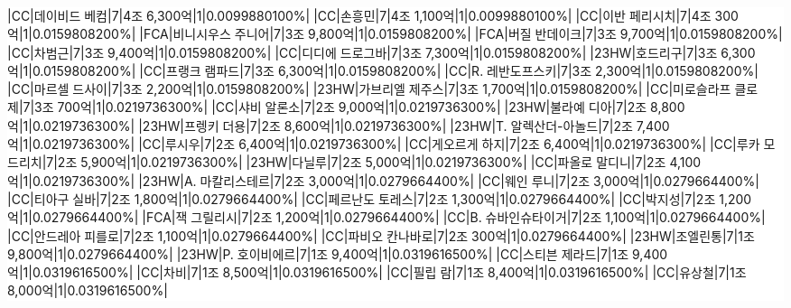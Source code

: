 |CC|데이비드 베컴|7|4조 6,300억|1|0.0099880100%|
|CC|손흥민|7|4조 1,100억|1|0.0099880100%|
|CC|이반 페리시치|7|4조 300억|1|0.0159808200%|
|FCA|비니시우스 주니어|7|3조 9,800억|1|0.0159808200%|
|FCA|버질 반데이크|7|3조 9,700억|1|0.0159808200%|
|CC|차범근|7|3조 9,400억|1|0.0159808200%|
|CC|디디에 드로그바|7|3조 7,300억|1|0.0159808200%|
|23HW|호드리구|7|3조 6,300억|1|0.0159808200%|
|CC|프랭크 램파드|7|3조 6,300억|1|0.0159808200%|
|CC|R. 레반도프스키|7|3조 2,300억|1|0.0159808200%|
|CC|마르셀 드사이|7|3조 2,200억|1|0.0159808200%|
|23HW|가브리엘 제주스|7|3조 1,700억|1|0.0159808200%|
|CC|미로슬라프 클로제|7|3조 700억|1|0.0219736300%|
|CC|샤비 알론소|7|2조 9,000억|1|0.0219736300%|
|23HW|불라예 디아|7|2조 8,800억|1|0.0219736300%|
|23HW|프렝키 더용|7|2조 8,600억|1|0.0219736300%|
|23HW|T. 알렉산더-아놀드|7|2조 7,400억|1|0.0219736300%|
|CC|루시우|7|2조 6,400억|1|0.0219736300%|
|CC|게오르게 하지|7|2조 6,400억|1|0.0219736300%|
|CC|루카 모드리치|7|2조 5,900억|1|0.0219736300%|
|23HW|다닐루|7|2조 5,000억|1|0.0219736300%|
|CC|파올로 말디니|7|2조 4,100억|1|0.0219736300%|
|23HW|A. 마칼리스테르|7|2조 3,000억|1|0.0279664400%|
|CC|웨인 루니|7|2조 3,000억|1|0.0279664400%|
|CC|티아구 실바|7|2조 1,800억|1|0.0279664400%|
|CC|페르난도 토레스|7|2조 1,300억|1|0.0279664400%|
|CC|박지성|7|2조 1,200억|1|0.0279664400%|
|FCA|잭 그릴리시|7|2조 1,200억|1|0.0279664400%|
|CC|B. 슈바인슈타이거|7|2조 1,100억|1|0.0279664400%|
|CC|안드레아 피를로|7|2조 1,100억|1|0.0279664400%|
|CC|파비오 칸나바로|7|2조 300억|1|0.0279664400%|
|23HW|조엘린통|7|1조 9,800억|1|0.0279664400%|
|23HW|P. 호이비에르|7|1조 9,400억|1|0.0319616500%|
|CC|스티븐 제라드|7|1조 9,400억|1|0.0319616500%|
|CC|차비|7|1조 8,500억|1|0.0319616500%|
|CC|필립 람|7|1조 8,400억|1|0.0319616500%|
|CC|유상철|7|1조 8,000억|1|0.0319616500%|
